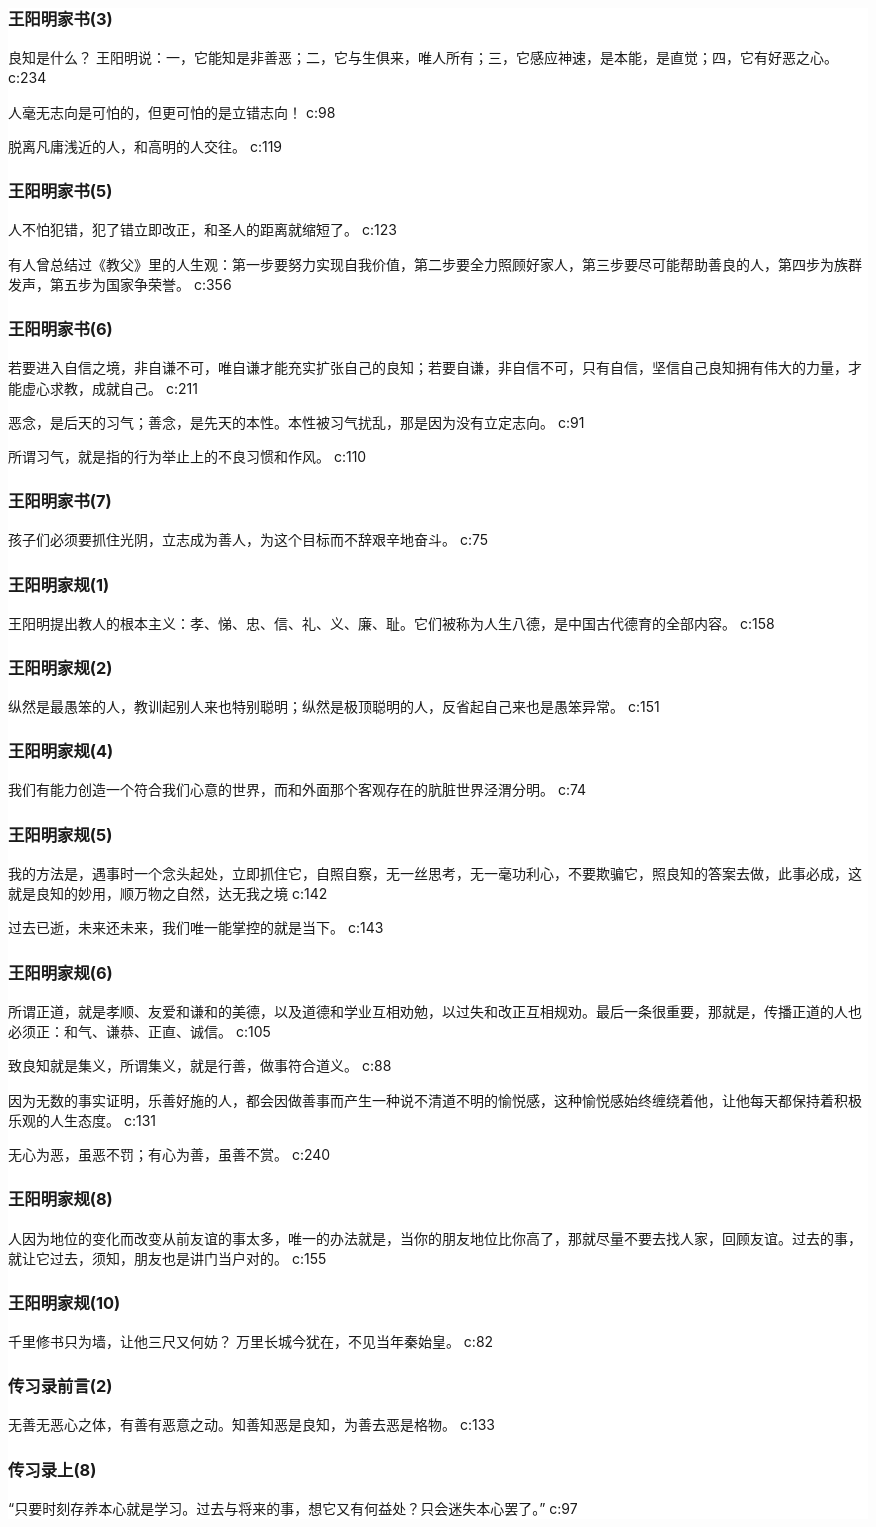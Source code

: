 ### 王阳明家书(3)

良知是什么？    王阳明说：一，它能知是非善恶；二，它与生俱来，唯人所有；三，它感应神速，是本能，是直觉；四，它有好恶之心。 c:234

人毫无志向是可怕的，但更可怕的是立错志向！ c:98

脱离凡庸浅近的人，和高明的人交往。 c:119

### 王阳明家书(5)

人不怕犯错，犯了错立即改正，和圣人的距离就缩短了。 c:123

有人曾总结过《教父》里的人生观：第一步要努力实现自我价值，第二步要全力照顾好家人，第三步要尽可能帮助善良的人，第四步为族群发声，第五步为国家争荣誉。 c:356

### 王阳明家书(6)

若要进入自信之境，非自谦不可，唯自谦才能充实扩张自己的良知；若要自谦，非自信不可，只有自信，坚信自己良知拥有伟大的力量，才能虚心求教，成就自己。 c:211

恶念，是后天的习气；善念，是先天的本性。本性被习气扰乱，那是因为没有立定志向。 c:91

所谓习气，就是指的行为举止上的不良习惯和作风。 c:110

### 王阳明家书(7)

孩子们必须要抓住光阴，立志成为善人，为这个目标而不辞艰辛地奋斗。 c:75

### 王阳明家规(1)

王阳明提出教人的根本主义：孝、悌、忠、信、礼、义、廉、耻。它们被称为人生八德，是中国古代德育的全部内容。 c:158

### 王阳明家规(2)

纵然是最愚笨的人，教训起别人来也特别聪明；纵然是极顶聪明的人，反省起自己来也是愚笨异常。 c:151

### 王阳明家规(4)

我们有能力创造一个符合我们心意的世界，而和外面那个客观存在的肮脏世界泾渭分明。 c:74

### 王阳明家规(5)

我的方法是，遇事时一个念头起处，立即抓住它，自照自察，无一丝思考，无一毫功利心，不要欺骗它，照良知的答案去做，此事必成，这就是良知的妙用，顺万物之自然，达无我之境 c:142

过去已逝，未来还未来，我们唯一能掌控的就是当下。 c:143

### 王阳明家规(6)

所谓正道，就是孝顺、友爱和谦和的美德，以及道德和学业互相劝勉，以过失和改正互相规劝。最后一条很重要，那就是，传播正道的人也必须正：和气、谦恭、正直、诚信。 c:105

致良知就是集义，所谓集义，就是行善，做事符合道义。 c:88

因为无数的事实证明，乐善好施的人，都会因做善事而产生一种说不清道不明的愉悦感，这种愉悦感始终缠绕着他，让他每天都保持着积极乐观的人生态度。 c:131

无心为恶，虽恶不罚；有心为善，虽善不赏。 c:240

### 王阳明家规(8)

人因为地位的变化而改变从前友谊的事太多，唯一的办法就是，当你的朋友地位比你高了，那就尽量不要去找人家，回顾友谊。过去的事，就让它过去，须知，朋友也是讲门当户对的。 c:155

### 王阳明家规(10)

千里修书只为墙，让他三尺又何妨？    万里长城今犹在，不见当年秦始皇。 c:82

### 传习录前言(2)

无善无恶心之体，有善有恶意之动。知善知恶是良知，为善去恶是格物。 c:133

### 传习录上(8)

“只要时刻存养本心就是学习。过去与将来的事，想它又有何益处？只会迷失本心罢了。” c:97
